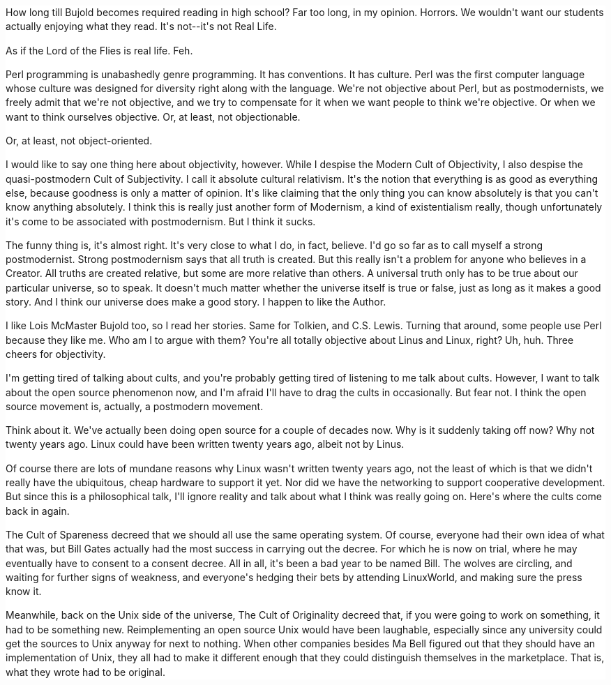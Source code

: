 How long till Bujold becomes required reading in high school? Far too long, in my opinion. Horrors. We wouldn't want our students actually enjoying what they read. It's not--it's not Real Life.

As if the Lord of the Flies is real life. Feh.

Perl programming is unabashedly genre programming. It has conventions. It has culture. Perl was the first computer language whose culture was designed for diversity right along with the language. <span id="jump7"></span>We're not objective about Perl, but as postmodernists, we freely admit that we're not objective, and we try to compensate for it when we want people to think we're objective. Or when we want to think ourselves objective. Or, at least, not objectionable.

Or, at least, not object-oriented.

I would like to say one thing here about objectivity, however. While I despise the Modern Cult of Objectivity, I also despise the quasi-postmodern Cult of Subjectivity. I call it absolute cultural relativism. It's the notion that everything is as good as everything else, because goodness is only a matter of opinion. It's like claiming that the only thing you can know absolutely is that you can't know anything absolutely. I think this is really just another form of Modernism, a kind of existentialism really, though unfortunately it's come to be associated with postmodernism. But I think it sucks.

The funny thing is, it's almost right. It's very close to what I do, in fact, believe. I'd go so far as to call myself a strong postmodernist. Strong postmodernism says that all truth is created. But this really isn't a problem for anyone who believes in a Creator. All truths are created relative, but some are more relative than others. A universal truth only has to be true about our particular universe, so to speak. It doesn't much matter whether the universe itself is true or false, just as long as it makes a good story. And I think our universe does make a good story. I happen to like the Author.

I like Lois McMaster Bujold too, so I read her stories. Same for Tolkien, and C.S. Lewis. Turning that around, some people use Perl because they like me. Who am I to argue with them? You're all totally objective about Linus and Linux, right? Uh, huh. Three cheers for objectivity.

I'm getting tired of talking about cults, and you're probably getting tired of listening to me talk about cults. However, I want to talk about the open source phenomenon now, and I'm afraid I'll have to drag the cults in occasionally. But fear not. I think the open source movement is, actually, a postmodern movement.

Think about it. <span id="jump8"></span>We've actually been doing open source for a couple of decades now. Why is it suddenly taking off now? Why not twenty years ago. Linux could have been written twenty years ago, albeit not by Linus.

Of course there are lots of mundane reasons why Linux wasn't written twenty years ago, not the least of which is that we didn't really have the ubiquitous, cheap hardware to support it yet. Nor did we have the networking to support cooperative development. But since this is a philosophical talk, I'll ignore reality and talk about what I think was really going on. Here's where the cults come back in again.

The Cult of Spareness decreed that we should all use the same operating system. Of course, everyone had their own idea of what that was, but Bill Gates actually had the most success in carrying out the decree. For which he is now on trial, where he may eventually have to consent to a consent decree. All in all, it's been a bad year to be named Bill. The wolves are circling, and waiting for further signs of weakness, and everyone's hedging their bets by attending LinuxWorld, and making sure the press know it.

Meanwhile, back on the Unix side of the universe, The Cult of Originality decreed that, if you were going to work on something, it had to be something new. Reimplementing an open source Unix would have been laughable, especially since any university could get the sources to Unix anyway for next to nothing. When other companies besides Ma Bell figured out that they should have an implementation of Unix, they all had to make it different enough that they could distinguish themselves in the marketplace. That is, what they wrote had to be original.
